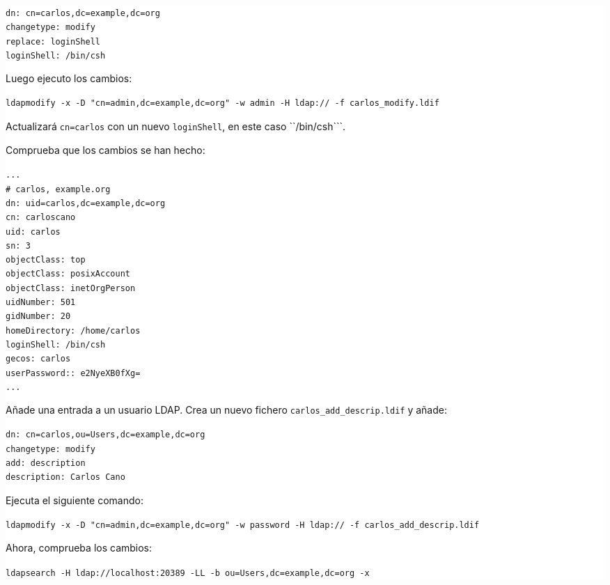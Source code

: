 ```
dn: cn=carlos,dc=example,dc=org
changetype: modify
replace: loginShell
loginShell: /bin/csh
```

Luego ejecuto los cambios: 

```
ldapmodify -x -D "cn=admin,dc=example,dc=org" -w admin -H ldap:// -f carlos_modify.ldif
```

Actualizará ``cn=carlos`` con un nuevo ``loginShell``, en este caso ``/bin/csh```.

Comprueba que los cambios se han hecho: 

```
...
# carlos, example.org
dn: uid=carlos,dc=example,dc=org
cn: carloscano
uid: carlos
sn: 3
objectClass: top
objectClass: posixAccount
objectClass: inetOrgPerson
uidNumber: 501
gidNumber: 20
homeDirectory: /home/carlos
loginShell: /bin/csh
gecos: carlos
userPassword:: e2NyeXB0fXg=
...

```

Añade una entrada a un usuario LDAP. Crea un nuevo fichero ``carlos_add_descrip.ldif`` y añade: 

```
dn: cn=carlos,ou=Users,dc=example,dc=org
changetype: modify
add: description
description: Carlos Cano
```

Ejecuta el siguiente comando:

```
ldapmodify -x -D "cn=admin,dc=example,dc=org" -w password -H ldap:// -f carlos_add_descrip.ldif
```

Ahora, comprueba los cambios:


```
ldapsearch -H ldap://localhost:20389 -LL -b ou=Users,dc=example,dc=org -x
```
